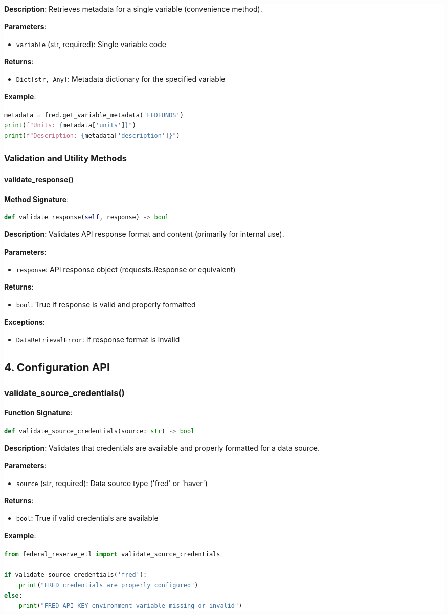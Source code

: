 **Description**: Retrieves metadata for a single variable (convenience method).

**Parameters**:
- `variable` (str, required): Single variable code

**Returns**: 
- `Dict[str, Any]`: Metadata dictionary for the specified variable

**Example**:
```python
metadata = fred.get_variable_metadata('FEDFUNDS')
print(f"Units: {metadata['units']}")
print(f"Description: {metadata['description']}")
```

### Validation and Utility Methods

#### validate_response()
**Method Signature**:
```python
def validate_response(self, response) -> bool
```

**Description**: Validates API response format and content (primarily for internal use).

**Parameters**:
- `response`: API response object (requests.Response or equivalent)

**Returns**: 
- `bool`: True if response is valid and properly formatted

**Exceptions**:
- `DataRetrievalError`: If response format is invalid

## 4. Configuration API

### validate_source_credentials()
**Function Signature**:
```python
def validate_source_credentials(source: str) -> bool
```

**Description**: Validates that credentials are available and properly formatted for a data source.

**Parameters**:
- `source` (str, required): Data source type ('fred' or 'haver')

**Returns**: 
- `bool`: True if valid credentials are available

**Example**:
```python
from federal_reserve_etl import validate_source_credentials

if validate_source_credentials('fred'):
    print("FRED credentials are properly configured")
else:
    print("FRED_API_KEY environment variable missing or invalid")
```
